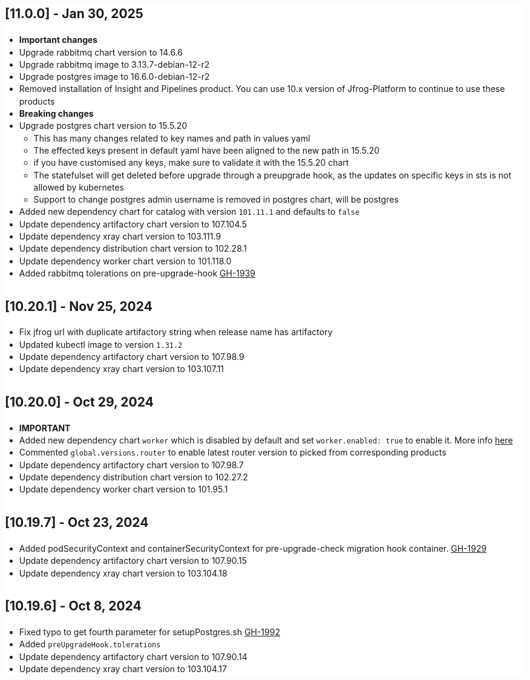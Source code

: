 ## [11.0.0] - Jan 30, 2025
* **Important changes**
* Upgrade rabbitmq chart version to 14.6.6
* Upgrade rabbitmq image to 3.13.7-debian-12-r2
* Upgrade postgres image to 16.6.0-debian-12-r2
* Removed installation of Insight and Pipelines product. You can use 10.x version of Jfrog-Platform to continue to use these products
* **Breaking changes**
* Upgrade postgres chart version to 15.5.20
    * This has many changes related to key names and path in values yaml
    * The effected keys present in default yaml have been aligned to the new path in 15.5.20
    * if you have customised any keys, make sure to validate it with the 15.5.20 chart
    * The statefulset will get deleted before upgrade through a preupgrade hook, as the updates on specific keys in sts is not allowed by kubernetes
    * Support to change postgres admin username is removed in postgres chart, will be postgres
* Added new dependency chart for catalog with version `101.11.1` and defaults to `false`
* Update dependency artifactory chart version to 107.104.5
* Update dependency xray chart version to 103.111.9
* Update dependency distribution chart version to 102.28.1
* Update dependency worker chart version to 101.118.0
* Added rabbitmq tolerations on pre-upgrade-hook [GH-1939](https://github.com/jfrog/charts/pull/1939)

## [10.20.1] - Nov 25, 2024
* Fix jfrog url with duplicate artifactory string when release name has artifactory
* Updated kubectl image to version `1.31.2`
* Update dependency artifactory chart version to 107.98.9
* Update dependency xray chart version to 103.107.11

## [10.20.0] - Oct 29, 2024
* **IMPORTANT**
* Added new dependency chart `worker` which is disabled by default and set `worker.enabled: true` to enable it. More info [here](https://jfrog.com/help/r/jfrog-installation-setup-documentation/installing-jfrog-worker)
* Commented `global.versions.router` to enable latest router version to picked from corresponding products
* Update dependency artifactory chart version to 107.98.7
* Update dependency distribution chart version to 102.27.2
* Update dependency worker chart version to 101.95.1

## [10.19.7] - Oct 23, 2024
* Added podSecurityContext and containerSecurityContext for pre-upgrade-check migration hook container. [GH-1929](https://github.com/jfrog/charts/pull/1929)
* Update dependency artifactory chart version to 107.90.15
* Update dependency xray chart version to 103.104.18

## [10.19.6] - Oct 8, 2024
* Fixed typo to get fourth parameter for setupPostgres.sh [GH-1992](https://github.com/jfrog/charts/pull/1992)
* Added `preUpgradeHook.tolerations`
* Update dependency artifactory chart version to 107.90.14
* Update dependency xray chart version to 103.104.17
